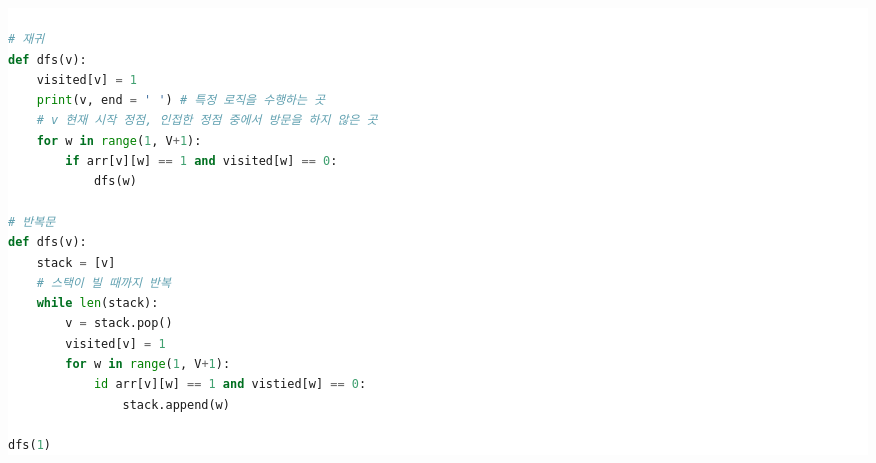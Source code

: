 ```python
    
# 재귀
def dfs(v):
    visited[v] = 1
    print(v, end = ' ') # 특정 로직을 수행하는 곳
    # v 현재 시작 정점, 인접한 정점 중에서 방문을 하지 않은 곳
    for w in range(1, V+1):
        if arr[v][w] == 1 and visited[w] == 0:
        	dfs(w)
            
# 반복문
def dfs(v):
    stack = [v]
    # 스택이 빌 때까지 반복
    while len(stack):
        v = stack.pop()
        visited[v] = 1
        for w in range(1, V+1):
            id arr[v][w] == 1 and vistied[w] == 0:
                stack.append(w)
                
dfs(1)
```

